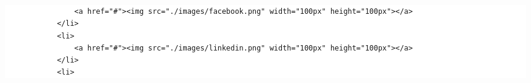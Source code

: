                     <a href="#"><img src="./images/facebook.png" width="100px" height="100px"></a>
                </li>
                <li>
                    <a href="#"><img src="./images/linkedin.png" width="100px" height="100px"></a>
                </li>
                <li>